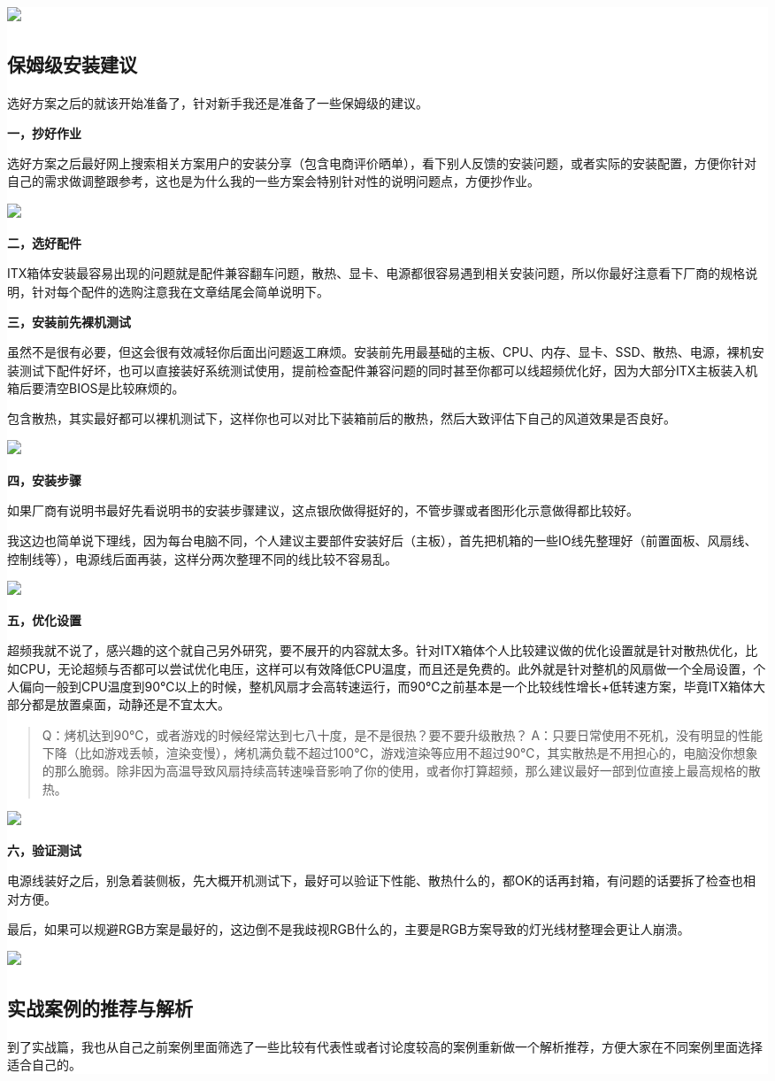 ![](https://picx.zhimg.com/v2-7d6f7a4b80f4ee1e8571d86675956b2c_r.jpg?source=1940ef5c)

## 保姆级安装建议

选好方案之后的就该开始准备了，针对新手我还是准备了一些保姆级的建议。

**一，抄好作业**

选好方案之后最好网上搜索相关方案用户的安装分享（包含电商评价晒单），看下别人反馈的安装问题，或者实际的安装配置，方便你针对自己的需求做调整跟参考，这也是为什么我的一些方案会特别针对性的说明问题点，方便抄作业。

![](https://picx.zhimg.com/v2-f7c87e98866748b0429c71aef173fe38_r.jpg?source=1940ef5c)

**二，选好配件**

ITX箱体安装最容易出现的问题就是配件兼容翻车问题，散热、显卡、电源都很容易遇到相关安装问题，所以你最好注意看下厂商的规格说明，针对每个配件的选购注意我在文章结尾会简单说明下。

**三，安装前先裸机测试**

虽然不是很有必要，但这会很有效减轻你后面出问题返工麻烦。安装前先用最基础的主板、CPU、内存、显卡、SSD、散热、电源，裸机安装测试下配件好坏，也可以直接装好系统测试使用，提前检查配件兼容问题的同时甚至你都可以线超频优化好，因为大部分ITX主板装入机箱后要清空BIOS是比较麻烦的。

包含散热，其实最好都可以裸机测试下，这样你也可以对比下装箱前后的散热，然后大致评估下自己的风道效果是否良好。

![](https://picx.zhimg.com/v2-06e9f2a089baffced367e82aad2cb705_r.jpg?source=1940ef5c)

**四，安装步骤**

如果厂商有说明书最好先看说明书的安装步骤建议，这点银欣做得挺好的，不管步骤或者图形化示意做得都比较好。

我这边也简单说下理线，因为每台电脑不同，个人建议主要部件安装好后（主板），首先把机箱的一些IO线先整理好（前置面板、风扇线、控制线等），电源线后面再装，这样分两次整理不同的线比较不容易乱。

![](https://picx.zhimg.com/v2-fc882805e6f7c095d9b2766923dfb4e6_r.jpg?source=1940ef5c)

**五，优化设置**

超频我就不说了，感兴趣的这个就自己另外研究，要不展开的内容就太多。针对ITX箱体个人比较建议做的优化设置就是针对散热优化，比如CPU，无论超频与否都可以尝试优化电压，这样可以有效降低CPU温度，而且还是免费的。此外就是针对整机的风扇做一个全局设置，个人偏向一般到CPU温度到90℃以上的时候，整机风扇才会高转速运行，而90℃之前基本是一个比较线性增长+低转速方案，毕竟ITX箱体大部分都是放置桌面，动静还是不宜太大。

> Q：烤机达到90℃，或者游戏的时候经常达到七八十度，是不是很热？要不要升级散热？ A：只要日常使用不死机，没有明显的性能下降（比如游戏丢帧，渲染变慢），烤机满负载不超过100℃，游戏渲染等应用不超过90℃，其实散热是不用担心的，电脑没你想象的那么脆弱。除非因为高温导致风扇持续高转速噪音影响了你的使用，或者你打算超频，那么建议最好一部到位直接上最高规格的散热。

![](https://picx.zhimg.com/v2-8a50a20e1c0b008b3268245b2e3562d1_r.jpg?source=1940ef5c)

**六，验证测试**

电源线装好之后，别急着装侧板，先大概开机测试下，最好可以验证下性能、散热什么的，都OK的话再封箱，有问题的话要拆了检查也相对方便。

最后，如果可以规避RGB方案是最好的，这边倒不是我歧视RGB什么的，主要是RGB方案导致的灯光线材整理会更让人崩溃。

![](https://picx.zhimg.com/v2-ed163a47b14e18816124fcdff8b3b83d_r.jpg?source=1940ef5c)

## 实战案例的推荐与解析

到了实战篇，我也从自己之前案例里面筛选了一些比较有代表性或者讨论度较高的案例重新做一个解析推荐，方便大家在不同案例里面选择适合自己的。
